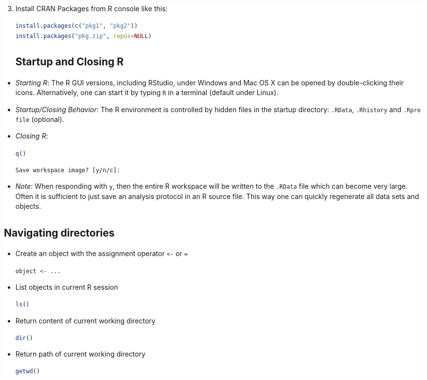 3.  Install CRAN Packages from R console like this:

    ``` r
    install.packages(c("pkg1", "pkg2")) 
    install.packages("pkg.zip", repos=NULL)
    ```

    Startup and Closing R
    ---------------------

-   *Starting R*: The R GUI versions, including RStudio, under Windows
    and Mac OS X can be opened by double-clicking their icons.
    Alternatively, one can start it by typing `R` in a terminal (default
    under Linux).

-   *Startup/Closing Behavior*: The R environment is controlled by
    hidden files in the startup directory: `.RData`, `.Rhistory` and
    `.Rprofile` (optional).

-   *Closing R*:

    ``` r
    q()  
    ```

        Save workspace image? [y/n/c]:

-   *Note*: When responding with `y`, then the entire R workspace will
    be written to the `.RData` file which can become very large. Often
    it is sufficient to just save an analysis protocol in an R source
    file. This way one can quickly regenerate all data sets and objects.

Navigating directories
----------------------

-   Create an object with the assignment operator `<-` or `=`

    ``` r
    object <- ...
    ```

-   List objects in current R session

    ``` r
    ls()
    ```

-   Return content of current working directory

    ``` r
    dir()
    ```

-   Return path of current working directory

    ``` r
    getwd()
    ```
